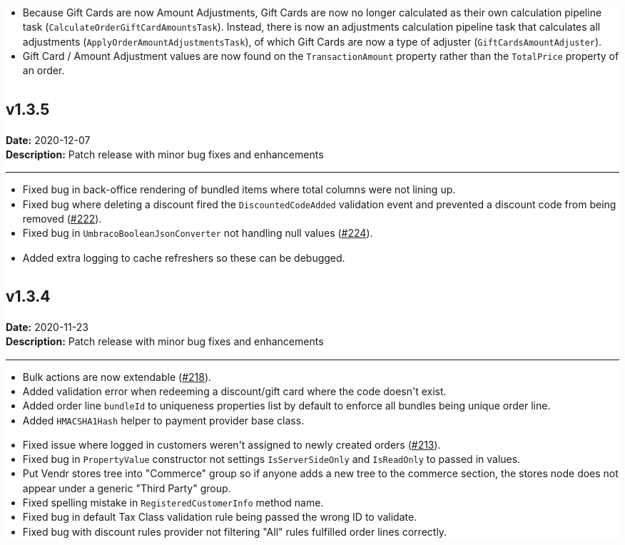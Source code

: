* Because Gift Cards are now Amount Adjustments, Gift Cards are now no longer calculated as their own calculation pipeline task (`CalculateOrderGiftCardAmountsTask`). Instead, there is now an adjustments calculation pipeline task that calculates all adjustments (`ApplyOrderAmountAdjustmentsTask`), of which Gift Cards are now a type of adjuster (`GiftCardsAmountAdjuster`).  
* Gift Card / Amount Adjustment values are now found on the `TransactionAmount` property rather than the `TotalPrice` property of an order.  

</changelog-group>
</changelog>

## v1.3.5       
**Date:** 2020-12-07    
**Description:** Patch release with minor bug fixes and enhancements  

---  

<changelog>
<changelog-group category="Fixed">  

* Fixed bug in back-office rendering of bundled items where total columns were not lining up.
* Fixed bug where deleting a discount fired the `DiscountedCodeAdded` validation event and prevented a discount code from being removed ([#222](https://github.com/vendrhub/vendr/issues/222)).
* Fixed bug in `UmbracoBooleanJsonConverter` not handling null values ([#224](https://github.com/vendrhub/vendr/issues/224)).

</changelog-group>
<changelog-group category="Added">  

* Added extra logging to cache refreshers so these can be debugged.

</changelog-group>
</changelog>

## v1.3.4       
**Date:** 2020-11-23    
**Description:** Patch release with minor bug fixes and enhancements  

---  

<changelog>
<changelog-group category="Added">  

* Bulk actions are now extendable ([#218](https://github.com/vendrhub/vendr/issues/218)).
* Added validation error when redeeming a discount/gift card where the code doesn't exist.
* Added order line `bundleId` to uniqueness properties list by default to enforce all bundles being unique order line.
* Added `HMACSHA1Hash` helper to payment provider base class.

</changelog-group>
<changelog-group category="Fixed">  

* Fixed issue where logged in customers weren't assigned to newly created orders ([#213](https://github.com/vendrhub/vendr/issues/213)).
* Fixed bug in `PropertyValue` constructor not settings `IsServerSideOnly` and `IsReadOnly` to passed in values.
* Put Vendr stores tree into "Commerce" group so if anyone adds a new tree to the commerce section, the stores node does not appear under a generic "Third Party" group.
* Fixed spelling mistake in `RegisteredCustomerInfo` method name.
* Fixed bug in default Tax Class validation rule being passed the wrong ID to validate.
* Fixed bug with discount rules provider not filtering "All" rules fulfilled order lines correctly.
